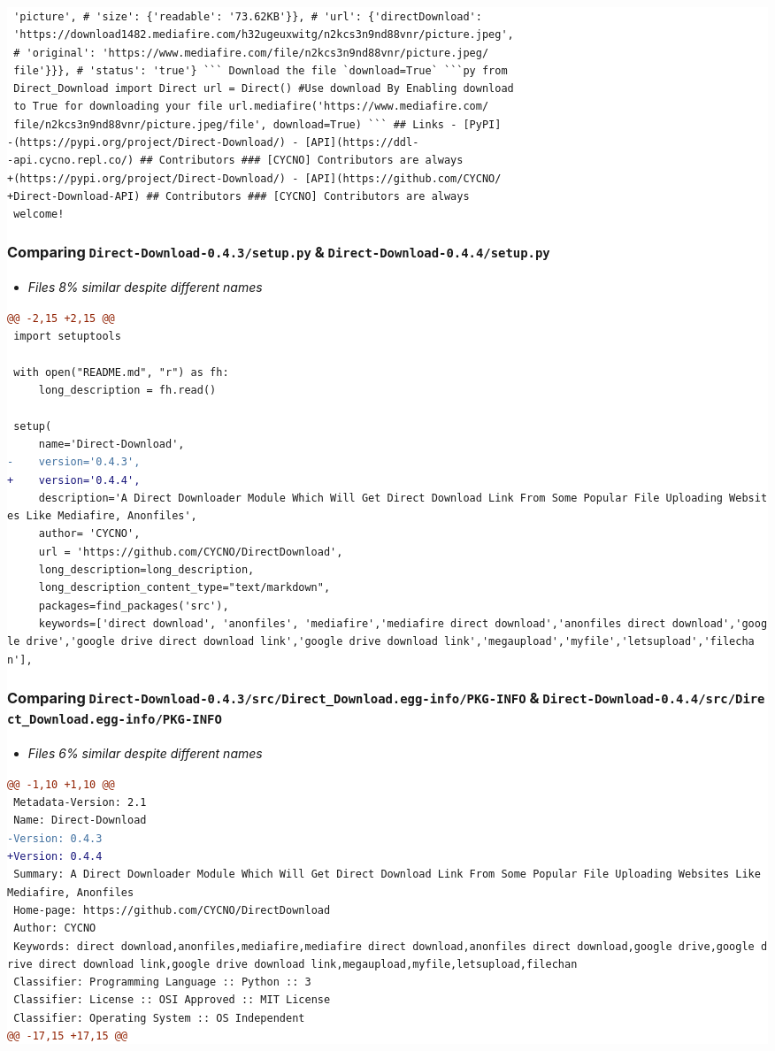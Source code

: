 ```
 'picture', # 'size': {'readable': '73.62KB'}}, # 'url': {'directDownload':
 'https://download1482.mediafire.com/h32ugeuxwitg/n2kcs3n9nd88vnr/picture.jpeg',
 # 'original': 'https://www.mediafire.com/file/n2kcs3n9nd88vnr/picture.jpeg/
 file'}}}, # 'status': 'true'} ``` Download the file `download=True` ```py from
 Direct_Download import Direct url = Direct() #Use download By Enabling download
 to True for downloading your file url.mediafire('https://www.mediafire.com/
 file/n2kcs3n9nd88vnr/picture.jpeg/file', download=True) ``` ## Links - [PyPI]
-(https://pypi.org/project/Direct-Download/) - [API](https://ddl-
-api.cycno.repl.co/) ## Contributors ### [CYCNO] Contributors are always
+(https://pypi.org/project/Direct-Download/) - [API](https://github.com/CYCNO/
+Direct-Download-API) ## Contributors ### [CYCNO] Contributors are always
 welcome!
```

### Comparing `Direct-Download-0.4.3/setup.py` & `Direct-Download-0.4.4/setup.py`

 * *Files 8% similar despite different names*

```diff
@@ -2,15 +2,15 @@
 import setuptools
 
 with open("README.md", "r") as fh:
     long_description = fh.read()
 
 setup(
     name='Direct-Download',
-    version='0.4.3',
+    version='0.4.4',
     description='A Direct Downloader Module Which Will Get Direct Download Link From Some Popular File Uploading Websites Like Mediafire, Anonfiles',
     author= 'CYCNO',
     url = 'https://github.com/CYCNO/DirectDownload',
     long_description=long_description,
     long_description_content_type="text/markdown",
     packages=find_packages('src'),
     keywords=['direct download', 'anonfiles', 'mediafire','mediafire direct download','anonfiles direct download','google drive','google drive direct download link','google drive download link','megaupload','myfile','letsupload','filechan'],
```

### Comparing `Direct-Download-0.4.3/src/Direct_Download.egg-info/PKG-INFO` & `Direct-Download-0.4.4/src/Direct_Download.egg-info/PKG-INFO`

 * *Files 6% similar despite different names*

```diff
@@ -1,10 +1,10 @@
 Metadata-Version: 2.1
 Name: Direct-Download
-Version: 0.4.3
+Version: 0.4.4
 Summary: A Direct Downloader Module Which Will Get Direct Download Link From Some Popular File Uploading Websites Like Mediafire, Anonfiles
 Home-page: https://github.com/CYCNO/DirectDownload
 Author: CYCNO
 Keywords: direct download,anonfiles,mediafire,mediafire direct download,anonfiles direct download,google drive,google drive direct download link,google drive download link,megaupload,myfile,letsupload,filechan
 Classifier: Programming Language :: Python :: 3
 Classifier: License :: OSI Approved :: MIT License
 Classifier: Operating System :: OS Independent
@@ -17,15 +17,15 @@
```